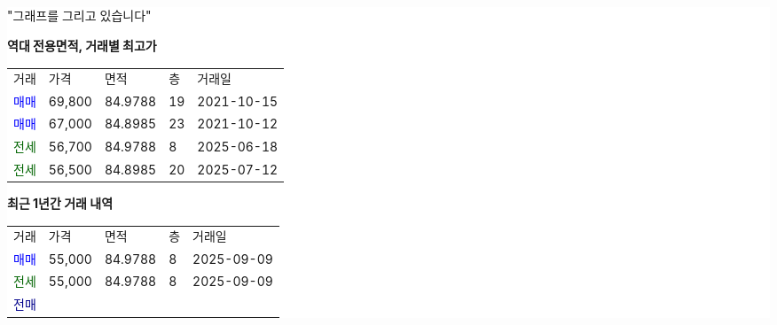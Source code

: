 
<div id="loading" style="z-index:20; display: block; margin-left: 0px">"그래프를 그리고 있습니다"</div>
<div id="columnchart_material" style="width: 95%; margin-left: 0px; display: block"></div>

<b>역대 전용면적, 거래별 최고가</b>
<table class="sortable">
    <tr>
      <td>거래</td>
      <td>가격</td>
      <td>면적</td>
      <td>층</td>
      <td>거래일</td>
    </tr>
        <tr>
          <td><a style="color: blue">매매</a></td>
          <td>69,800</td>
          <td>84.9788</td>
          <td>19</td>
          <td>2021-10-15</td>
        </tr>            <tr>
          <td><a style="color: blue">매매</a></td>
          <td>67,000</td>
          <td>84.8985</td>
          <td>23</td>
          <td>2021-10-12</td>
        </tr>        
        <tr>
              <td><a style="color: darkgreen">전세</a></td>
              <td>56,700</td>
              <td>84.9788</td>
              <td>8</td>
              <td>2025-06-18</td>
            </tr>            <tr>
              <td><a style="color: darkgreen">전세</a></td>
              <td>56,500</td>
              <td>84.8985</td>
              <td>20</td>
              <td>2025-07-12</td>
            </tr>        
    
</table>

<b>최근 1년간 거래 내역</b>

<table class="sortable">
    <tr>
      <td>거래</td>
      <td>가격</td>
      <td>면적</td>
      <td>층</td>
      <td>거래일</td>
    </tr>
    <tr>
      <td><a style="color: blue">매매</a></td>
      <td>55,000</td>
      <td>84.9788</td>
      <td>8</td>
      <td>2025-09-09</td>
    </tr>          <tr>
      <td><a style="color: darkgreen">전세</a></td>
      <td>55,000</td>
      <td>84.9788</td>
      <td>8</td>
      <td>2025-09-09</td>
    </tr>          <tr>
      <td><a style="color: darkblue">전매</a></td>
